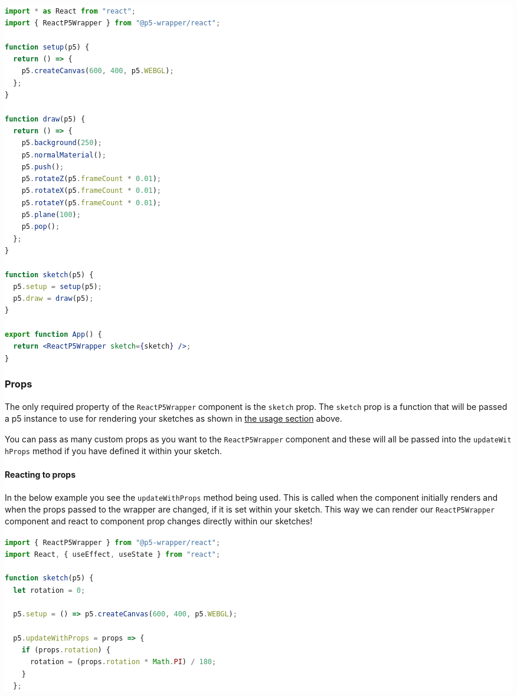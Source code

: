 ```jsx
import * as React from "react";
import { ReactP5Wrapper } from "@p5-wrapper/react";

function setup(p5) {
  return () => {
    p5.createCanvas(600, 400, p5.WEBGL);
  };
}

function draw(p5) {
  return () => {
    p5.background(250);
    p5.normalMaterial();
    p5.push();
    p5.rotateZ(p5.frameCount * 0.01);
    p5.rotateX(p5.frameCount * 0.01);
    p5.rotateY(p5.frameCount * 0.01);
    p5.plane(100);
    p5.pop();
  };
}

function sketch(p5) {
  p5.setup = setup(p5);
  p5.draw = draw(p5);
}

export function App() {
  return <ReactP5Wrapper sketch={sketch} />;
}
```

### Props

The only required property of the `ReactP5Wrapper` component is the `sketch`
prop. The `sketch` prop is a function that will be passed a p5 instance to use
for rendering your sketches as shown in [the usage section](#usage) above.

You can pass as many custom props as you want to the `ReactP5Wrapper` component
and these will all be passed into the `updateWithProps` method if you have
defined it within your sketch.

#### Reacting to props

In the below example you see the `updateWithProps` method being used. This is
called when the component initially renders and when the props passed to the
wrapper are changed, if it is set within your sketch. This way we can render our
`ReactP5Wrapper` component and react to component prop changes directly within
our sketches!

```jsx
import { ReactP5Wrapper } from "@p5-wrapper/react";
import React, { useEffect, useState } from "react";

function sketch(p5) {
  let rotation = 0;

  p5.setup = () => p5.createCanvas(600, 400, p5.WEBGL);

  p5.updateWithProps = props => {
    if (props.rotation) {
      rotation = (props.rotation * Math.PI) / 180;
    }
  };

```